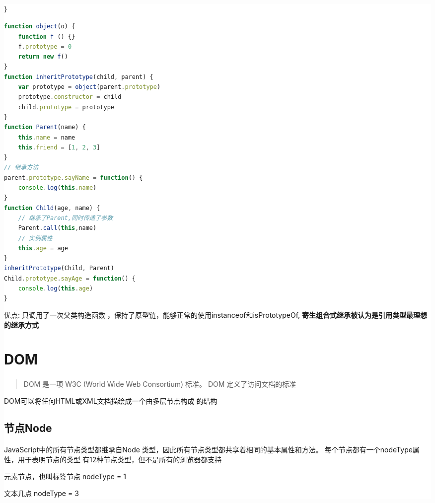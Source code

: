 ```javascript
}
```

```javascript
function object(o) {
    function f () {}
    f.prototype = 0
    return new f()
}
function inheritPrototype(child, parent) {
    var prototype = object(parent.prototype)
    prototype.constructor = child
    child.prototype = prototype
}
function Parent(name) {
    this.name = name
    this.friend = [1, 2, 3]
}
// 继承方法
parent.prototype.sayName = function() {
    console.log(this.name)
}
function Child(age, name) {
    // 继承了Parent,同时传递了参数
    Parent.call(this,name) 
    // 实例属性
    this.age = age
}
inheritPrototype(Child, Parent)
Child.prototype.sayAge = function() {
    console.log(this.age)
}
```
优点: 只调用了一次父类构造函数 ，保持了原型链，能够正常的使用instanceof和isPrototypeOf,
**寄生组合式继承被认为是引用类型最理想的继承方式**
# DOM
> DOM 是一项 W3C (World Wide Web Consortium) 标准。
  DOM 定义了访问文档的标准

DOM可以将任何HTML或XML文档描绘成一个由多层节点构成
的结构
## 节点Node
JavaScript中的所有节点类型都继承自Node
类型，因此所有节点类型都共享着相同的基本属性和方法。
每个节点都有一个nodeType属性，用于表明节点的类型
有12种节点类型，但不是所有的浏览器都支持

元素节点，也叫标签节点         nodeType = 1

文本几点                                    nodeType = 3
